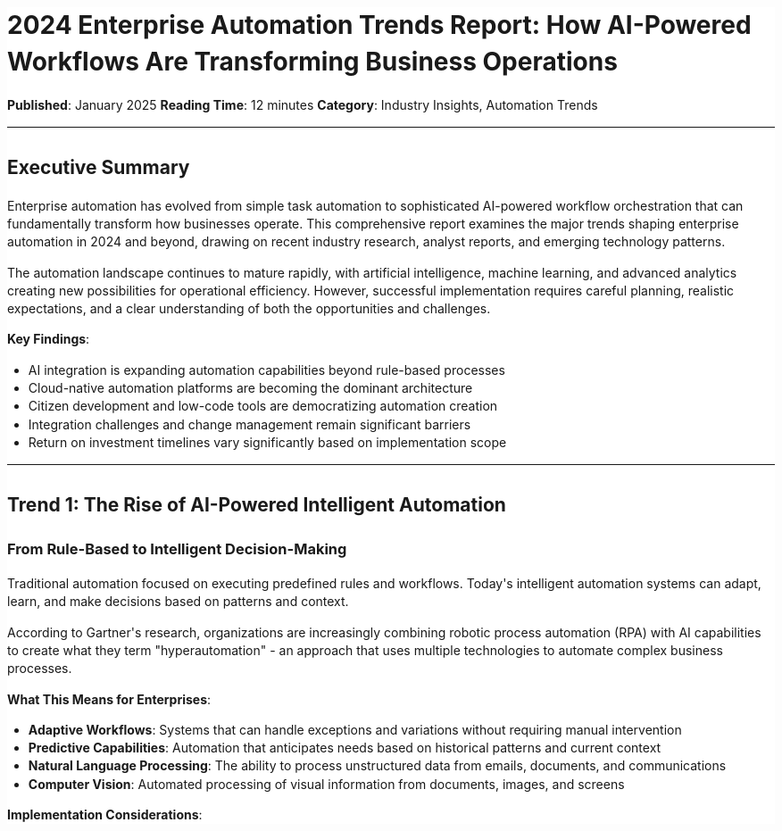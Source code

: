 # 2024 Enterprise Automation Trends Report: How AI-Powered Workflows Are Transforming Business Operations

**Published**: January 2025
**Reading Time**: 12 minutes
**Category**: Industry Insights, Automation Trends

---

## Executive Summary

Enterprise automation has evolved from simple task automation to sophisticated AI-powered workflow orchestration that can fundamentally transform how businesses operate. This comprehensive report examines the major trends shaping enterprise automation in 2024 and beyond, drawing on recent industry research, analyst reports, and emerging technology patterns.

The automation landscape continues to mature rapidly, with artificial intelligence, machine learning, and advanced analytics creating new possibilities for operational efficiency. However, successful implementation requires careful planning, realistic expectations, and a clear understanding of both the opportunities and challenges.

**Key Findings**:
- AI integration is expanding automation capabilities beyond rule-based processes
- Cloud-native automation platforms are becoming the dominant architecture
- Citizen development and low-code tools are democratizing automation creation
- Integration challenges and change management remain significant barriers
- Return on investment timelines vary significantly based on implementation scope

---

## Trend 1: The Rise of AI-Powered Intelligent Automation

### From Rule-Based to Intelligent Decision-Making

Traditional automation focused on executing predefined rules and workflows. Today's intelligent automation systems can adapt, learn, and make decisions based on patterns and context.

According to Gartner's research, organizations are increasingly combining robotic process automation (RPA) with AI capabilities to create what they term "hyperautomation" - an approach that uses multiple technologies to automate complex business processes.

**What This Means for Enterprises**:
- **Adaptive Workflows**: Systems that can handle exceptions and variations without requiring manual intervention
- **Predictive Capabilities**: Automation that anticipates needs based on historical patterns and current context
- **Natural Language Processing**: The ability to process unstructured data from emails, documents, and communications
- **Computer Vision**: Automated processing of visual information from documents, images, and screens

**Implementation Considerations**:
